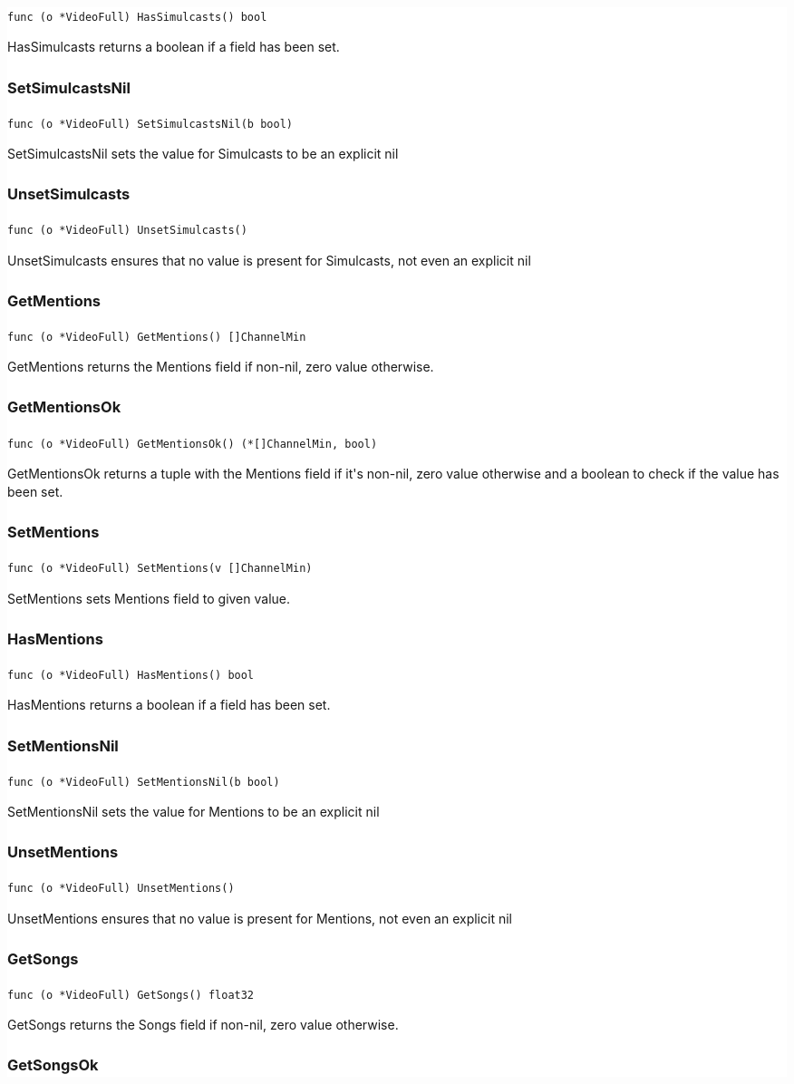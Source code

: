 `func (o *VideoFull) HasSimulcasts() bool`

HasSimulcasts returns a boolean if a field has been set.

### SetSimulcastsNil

`func (o *VideoFull) SetSimulcastsNil(b bool)`

 SetSimulcastsNil sets the value for Simulcasts to be an explicit nil

### UnsetSimulcasts
`func (o *VideoFull) UnsetSimulcasts()`

UnsetSimulcasts ensures that no value is present for Simulcasts, not even an explicit nil
### GetMentions

`func (o *VideoFull) GetMentions() []ChannelMin`

GetMentions returns the Mentions field if non-nil, zero value otherwise.

### GetMentionsOk

`func (o *VideoFull) GetMentionsOk() (*[]ChannelMin, bool)`

GetMentionsOk returns a tuple with the Mentions field if it's non-nil, zero value otherwise
and a boolean to check if the value has been set.

### SetMentions

`func (o *VideoFull) SetMentions(v []ChannelMin)`

SetMentions sets Mentions field to given value.

### HasMentions

`func (o *VideoFull) HasMentions() bool`

HasMentions returns a boolean if a field has been set.

### SetMentionsNil

`func (o *VideoFull) SetMentionsNil(b bool)`

 SetMentionsNil sets the value for Mentions to be an explicit nil

### UnsetMentions
`func (o *VideoFull) UnsetMentions()`

UnsetMentions ensures that no value is present for Mentions, not even an explicit nil
### GetSongs

`func (o *VideoFull) GetSongs() float32`

GetSongs returns the Songs field if non-nil, zero value otherwise.

### GetSongsOk
